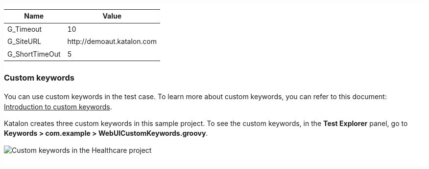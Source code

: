 <table xmlns="http://www.w3.org/1999/xhtml" className="table"><caption /><thead className="thead"><tr className><th className="entry anchor_top_offset" id="id_3__entry__1">Name</th><th className="entry anchor_top_offset" id="id_3__entry__2">Value</th></tr></thead><tbody className="tbody"><tr className><td className="entry" headers="id_3__entry__1 id_3__entry__2 ">G_Timeout</td><td className="entry" headers="id_3__entry__1 id_3__entry__2 ">10</td></tr><tr className><td className="entry" headers="id_3__entry__1 id_3__entry__2 ">G_SiteURL</td><td className="entry" headers="id_3__entry__1 id_3__entry__2 ">http://demoaut.katalon.com</td></tr><tr className><td className="entry" headers="id_3__entry__1 id_3__entry__2 ">G_ShortTimeOut</td><td className="entry" headers="id_3__entry__1 id_3__entry__2 ">5</td></tr></tbody></table> 

### <a id="id_4" class="anchor_top_offset"/>Custom keywords

<p xmlns="http://www.w3.org/1999/xhtml" className="p">You can use custom keywords in the test case. To learn more about custom keywords, you can refer to this document: <a className="xref" href="/docs/katalon-studio-enterprise/extend-katalon-studio/custom-keywords/introduction-to-custom-keywords">Introduction to custom keywords</a>.</p> 
<p xmlns="http://www.w3.org/1999/xhtml" className="p">Katalon creates three custom keywords in this sample project. To see the custom keywords, in the <strong className="ph b">Test Explorer</strong> panel, go to <strong className="ph b">Keywords &gt; com.example &gt; WebUICustomKeywords.groovy</strong>.</p> 
<p xmlns="http://www.w3.org/1999/xhtml" className="p"> <img className="image" src={useBaseUrl("https://github.com/katalon-studio/docs-images/raw/master/katalon-studio/docs/healthcare-samples/KS-SAMPLES-custom-keywords.png")} width={500} alt="Custom keywords in the Healthcare project" /><br /><br /> </p> 